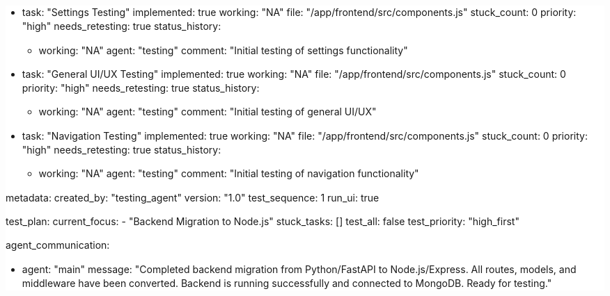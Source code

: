   - task: "Settings Testing"
    implemented: true
    working: "NA"
    file: "/app/frontend/src/components.js"
    stuck_count: 0
    priority: "high"
    needs_retesting: true
    status_history:
      - working: "NA"
        agent: "testing"
        comment: "Initial testing of settings functionality"

  - task: "General UI/UX Testing"
    implemented: true
    working: "NA"
    file: "/app/frontend/src/components.js"
    stuck_count: 0
    priority: "high"
    needs_retesting: true
    status_history:
      - working: "NA"
        agent: "testing"
        comment: "Initial testing of general UI/UX"

  - task: "Navigation Testing"
    implemented: true
    working: "NA"
    file: "/app/frontend/src/components.js"
    stuck_count: 0
    priority: "high"
    needs_retesting: true
    status_history:
      - working: "NA"
        agent: "testing"
        comment: "Initial testing of navigation functionality"

metadata:
  created_by: "testing_agent"
  version: "1.0"
  test_sequence: 1
  run_ui: true

test_plan:
  current_focus:
    - "Backend Migration to Node.js"
  stuck_tasks: []
  test_all: false
  test_priority: "high_first"

agent_communication:
  - agent: "main"
    message: "Completed backend migration from Python/FastAPI to Node.js/Express. All routes, models, and middleware have been converted. Backend is running successfully and connected to MongoDB. Ready for testing."